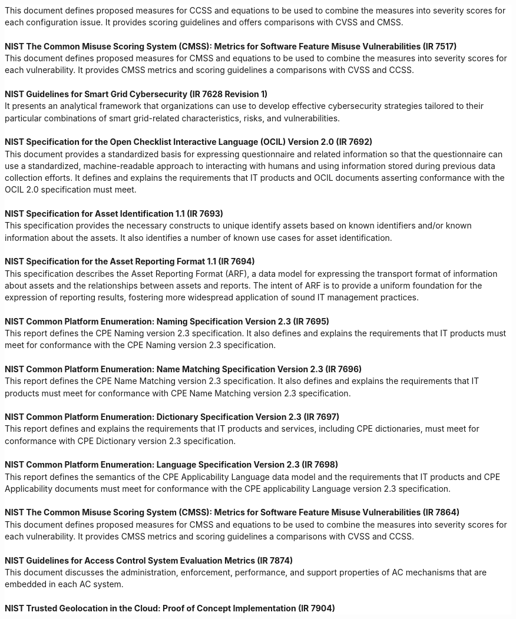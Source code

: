 This document defines proposed measures for CCSS and equations to be used to combine the measures into severity scores for each configuration issue. It provides scoring guidelines and offers comparisons with CVSS and CMSS. <br/>
<br/>
**NIST The Common Misuse Scoring System (CMSS): Metrics for Software Feature Misuse Vulnerabilities (IR 7517)**<br/>
This document defines proposed measures for CMSS and equations to be used to combine the measures into severity scores for each vulnerability. It provides CMSS metrics and scoring guidelines a comparisons with CVSS and CCSS.<br/>
<br/>
**NIST Guidelines for Smart Grid Cybersecurity (IR 7628 Revision 1)**<br/>
It presents an analytical framework that organizations can use to develop effective cybersecurity strategies tailored to their particular combinations of smart grid-related characteristics, risks, and vulnerabilities. <br/>
<br/>
**NIST Specification for the Open Checklist Interactive Language (OCIL) Version 2.0 (IR 7692)**<br/>
This document provides a standardized basis for expressing questionnaire and related information so that the questionnaire can use a standardized, machine-readable approach to interacting with humans and using information stored during previous data collection efforts. It defines and explains the requirements that IT products and OCIL documents asserting conformance with the OCIL 2.0 specification must meet. <br/>
<br/>
**NIST Specification for Asset Identification 1.1 (IR 7693)**<br/>
This specification provides the necessary constructs to unique identify assets based on known identifiers and/or known information about the assets. It also identifies a number of known use cases for asset identification. <br/>
<br/>
**NIST Specification for the Asset Reporting Format 1.1 (IR 7694)**<br/>
This specification describes the Asset Reporting Format (ARF), a data model for expressing the transport format of information about assets and the relationships between assets and reports. The intent of ARF is to provide a uniform foundation for the expression of reporting results, fostering more widespread application of sound IT management practices. <br/>
<br/>
**NIST Common Platform Enumeration: Naming Specification Version 2.3 (IR 7695)**<br/>
This report defines the CPE Naming version 2.3 specification. It also defines and explains the requirements that IT products must meet for conformance with the CPE Naming version 2.3 specification. <br/>
<br/>
**NIST Common Platform Enumeration: Name Matching Specification Version 2.3  (IR 7696)**<br/>
This report defines the CPE Name Matching version 2.3 specification. It also defines and explains the requirements that IT products must meet for conformance with CPE Name Matching version 2.3 specification. <br/>
<br/>
**NIST Common Platform Enumeration: Dictionary Specification Version 2.3 (IR 7697)**<br/>
This report defines and explains the requirements that IT products and services, including CPE dictionaries, must meet for conformance with CPE Dictionary version 2.3 specification. <br/>
<br/>
**NIST Common Platform Enumeration: Language Specification Version 2.3 (IR 7698)**<br/>
This report defines the semantics of the CPE Applicability Language data model and the requirements that IT products and CPE Applicability documents must meet for conformance with the CPE applicability Language version 2.3 specification. <br/>
<br/>
**NIST The Common Misuse Scoring System (CMSS): Metrics for Software Feature Misuse Vulnerabilities (IR 7864)**<br/>
This document defines proposed measures for CMSS and equations to be used to combine the measures into severity scores for each vulnerability. It provides CMSS metrics and scoring guidelines a comparisons with CVSS and CCSS.<br/>
<br/>
**NIST Guidelines for Access Control System Evaluation Metrics (IR 7874)**<br/>
This document discusses the administration, enforcement, performance, and support properties of AC mechanisms that are embedded in each AC system. <br/>
<br/>
**NIST Trusted Geolocation in the Cloud: Proof of Concept Implementation (IR 7904)**<br/>